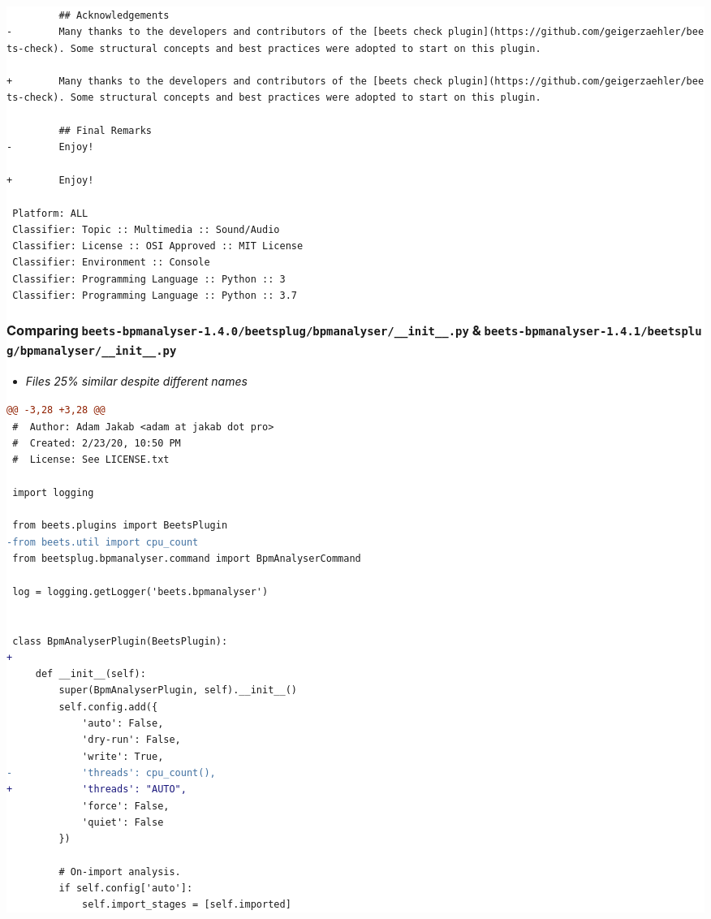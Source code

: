 ```
         ## Acknowledgements
-        Many thanks to the developers and contributors of the [beets check plugin](https://github.com/geigerzaehler/beets-check). Some structural concepts and best practices were adopted to start on this plugin. 
         
+        Many thanks to the developers and contributors of the [beets check plugin](https://github.com/geigerzaehler/beets-check). Some structural concepts and best practices were adopted to start on this plugin.
         
         ## Final Remarks
-        Enjoy!
         
+        Enjoy!
         
 Platform: ALL
 Classifier: Topic :: Multimedia :: Sound/Audio
 Classifier: License :: OSI Approved :: MIT License
 Classifier: Environment :: Console
 Classifier: Programming Language :: Python :: 3
 Classifier: Programming Language :: Python :: 3.7
```

### Comparing `beets-bpmanalyser-1.4.0/beetsplug/bpmanalyser/__init__.py` & `beets-bpmanalyser-1.4.1/beetsplug/bpmanalyser/__init__.py`

 * *Files 25% similar despite different names*

```diff
@@ -3,28 +3,28 @@
 #  Author: Adam Jakab <adam at jakab dot pro>
 #  Created: 2/23/20, 10:50 PM
 #  License: See LICENSE.txt
 
 import logging
 
 from beets.plugins import BeetsPlugin
-from beets.util import cpu_count
 from beetsplug.bpmanalyser.command import BpmAnalyserCommand
 
 log = logging.getLogger('beets.bpmanalyser')
 
 
 class BpmAnalyserPlugin(BeetsPlugin):
+
     def __init__(self):
         super(BpmAnalyserPlugin, self).__init__()
         self.config.add({
             'auto': False,
             'dry-run': False,
             'write': True,
-            'threads': cpu_count(),
+            'threads': "AUTO",
             'force': False,
             'quiet': False
         })
 
         # On-import analysis.
         if self.config['auto']:
             self.import_stages = [self.imported]
```
